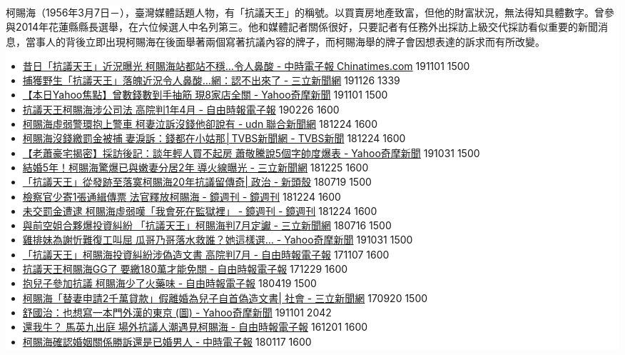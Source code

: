 柯賜海（1956年3月7日－），臺灣媒體話題人物，有「抗議天王」的稱號。以買賣房地產致富，但他的財富狀況，無法得知具體數字。曾參與2014年花蓮縣縣長選舉，在六位候選人中名列第三。他和媒體記者關係很好，只要記者有任務外出採訪上級交代採訪看似重要的新聞消息，當事人的背後立即出現柯賜海在後面舉著兩個寫著抗議內容的牌子，而柯賜海舉的牌子會因想表達的訴求而有所改變。
- [昔日「抗議天王」近況曝光 柯賜海站都站不穩...令人鼻酸 - 中時電子報 Chinatimes.com](https://www.chinatimes.com/realtimenews/20191101004182-260404 "昔日「抗議天王」近況曝光 柯賜海站都站不穩...令人鼻酸 - 中時電子報 Chinatimes.com") 191101 1500
- [捕獲野生「抗議天王」落魄近況令人鼻酸…網：認不出來了 - 三立新聞網](https://www.setn.com/News.aspx?NewsID=642690 "捕獲野生「抗議天王」落魄近況令人鼻酸…網：認不出來了 - 三立新聞網") 191126 1339
- [【本日Yahoo焦點】曾數錢數到手抽筋 現8家店全關 - Yahoo奇摩新聞](https://tw.news.yahoo.com/%E6%9C%AC%E6%97%A5-yahoo%E7%84%A6%E9%BB%9E%E6%9B%BE%E6%95%B8%E9%8C%A2%E6%95%B8%E5%88%B0%E6%89%8B%E6%8A%BD%E7%AD%8B-%E7%8F%BE-8-%E5%AE%B6%E5%BA%97%E5%85%A8%E9%97%9C-111322793.html "【本日Yahoo焦點】曾數錢數到手抽筋 現8家店全關 - Yahoo奇摩新聞") 191101 1500
- [抗議天王柯賜海涉公司法 高院判1年4月 - 自由時報電子報](https://news.ltn.com.tw/news/society/breakingnews/2710164 "抗議天王柯賜海涉公司法 高院判1年4月 - 自由時報電子報") 190226 1600
- [柯賜海虛弱警環抱上警車 柯妻泣訴沒錢他卻說有 - udn 聯合新聞網](https://udn.com/news/story/7321/3555557 "柯賜海虛弱警環抱上警車 柯妻泣訴沒錢他卻說有 - udn 聯合新聞網") 181224 1600
- [柯賜海沒錢繳罰金被捕 妻淚訴：錢都在小姑那│TVBS新聞網 - TVBS新聞](https://news.tvbs.com.tw/local/1053559 "柯賜海沒錢繳罰金被捕 妻淚訴：錢都在小姑那│TVBS新聞網 - TVBS新聞") 181224 1600
- [【老蕭豪宅揭密】採訪後記：談年輕人買不起房 蕭敬騰說5個字帥度爆表 - Yahoo奇摩新聞](https://tw.news.yahoo.com/%E8%80%81%E8%95%AD%E8%B1%AA%E5%AE%85%E6%8F%AD%E5%AF%86-%E6%8E%A1%E8%A8%AA%E5%BE%8C%E8%A8%98-%E8%AB%87%E5%B9%B4%E8%BC%95%E4%BA%BA%E8%B2%B7%E4%B8%8D%E8%B5%B7%E6%88%BF-%E8%95%AD%E6%95%AC%E9%A8%B0%E8%AA%AA5%E5%80%8B%E5%AD%97%E5%B8%A5%E5%BA%A6%E7%88%86%E8%A1%A8-225813746.html "【老蕭豪宅揭密】採訪後記：談年輕人買不起房 蕭敬騰說5個字帥度爆表 - Yahoo奇摩新聞") 191031 1500
- [結婚5年！柯賜海驚爆已與嫩妻分居2年 導火線曝光 - 三立新聞網](https://www.setn.com/News.aspx?NewsID=475482 "結婚5年！柯賜海驚爆已與嫩妻分居2年 導火線曝光 - 三立新聞網") 181225 1600
- [「抗議天王」從發跡至落寞柯賜海20年抗議留傳奇| 政治 - 新頭殼](https://newtalk.tw/news/view/2018-07-19/132060 "「抗議天王」從發跡至落寞柯賜海20年抗議留傳奇| 政治 - 新頭殼") 180719 1500
- [檢察官少寄1張通緝傳票 法官釋放柯賜海 - 鏡週刊 - 鏡週刊](https://www.mirrormedia.mg/story/20181225inv004 "檢察官少寄1張通緝傳票 法官釋放柯賜海 - 鏡週刊 - 鏡週刊") 181224 1600
- [未交罰金遭逮 柯賜海虛弱嘆「我會死在監獄裡」 - 鏡週刊 - 鏡週刊](https://www.mirrormedia.mg/story/20181224soc015 "未交罰金遭逮 柯賜海虛弱嘆「我會死在監獄裡」 - 鏡週刊 - 鏡週刊") 181224 1600
- [與前空姐合夥爆投資糾紛 「抗議天王」柯賜海判7月定讞 - 三立新聞網](https://www.setn.com/News.aspx?NewsID=404355 "與前空姐合夥爆投資糾紛 「抗議天王」柯賜海判7月定讞 - 三立新聞網") 180716 1500
- [雞排妹為謝忻難復工叫屈 瓜哥乃哥落水救誰？她這樣選… - Yahoo奇摩新聞](https://tw.news.yahoo.com/%E9%9B%9E%E6%8E%92%E5%A6%B9%E7%82%BA%E8%AC%9D%E5%BF%BB%E9%9B%A3%E5%BE%A9%E5%B7%A5%E5%8F%AB%E5%B1%88-%E7%93%9C%E5%93%A5%E4%B9%83%E5%93%A5%E8%90%BD%E6%B0%B4%E6%95%91%E8%AA%B0-%E5%A5%B9%E9%80%99%E6%A8%A3%E9%81%B8-114456491.html "雞排妹為謝忻難復工叫屈 瓜哥乃哥落水救誰？她這樣選… - Yahoo奇摩新聞") 191031 1500
- [「抗議天王」柯賜海投資糾紛涉偽造文書 高院判7月 - 自由時報電子報](https://news.ltn.com.tw/news/society/breakingnews/2245669 "「抗議天王」柯賜海投資糾紛涉偽造文書 高院判7月 - 自由時報電子報") 171107 1600
- [抗議天王柯賜海GG了 要繳180萬才能免關 - 自由時報電子報](https://news.ltn.com.tw/news/society/breakingnews/2297140 "抗議天王柯賜海GG了 要繳180萬才能免關 - 自由時報電子報") 171229 1600
- [抱兒子參加抗議 柯賜海少了火藥味 - 自由時報電子報](https://news.ltn.com.tw/news/politics/breakingnews/2400156 "抱兒子參加抗議 柯賜海少了火藥味 - 自由時報電子報") 180419 1500
- [柯賜海「替妻申請2千萬貸款」假離婚為兒子自首偽造文書| 社會 - 三立新聞網](https://www.setn.com/News.aspx?NewsID=296780 "柯賜海「替妻申請2千萬貸款」假離婚為兒子自首偽造文書| 社會 - 三立新聞網") 170920 1500
- [舒國治：也想寫一本門外漢的東京 (圖) - Yahoo奇摩新聞](https://tw.news.yahoo.com/%E8%88%92%E5%9C%8B%E6%B2%BB-%E4%B9%9F%E6%83%B3%E5%AF%AB-%E6%9C%AC%E9%96%80%E5%A4%96%E6%BC%A2%E7%9A%84%E6%9D%B1%E4%BA%AC-%E5%9C%96-124221857.html "舒國治：也想寫一本門外漢的東京 (圖) - Yahoo奇摩新聞") 191101 2042
- [還我牛？ 馬英九出庭 場外抗議人潮遇見柯賜海 - 自由時報電子報](https://news.ltn.com.tw/news/politics/breakingnews/1903990 "還我牛？ 馬英九出庭 場外抗議人潮遇見柯賜海 - 自由時報電子報") 161201 1600
- [柯賜海確認婚姻關係勝訴還是已婚男人 - 中時電子報](https://www.chinatimes.com/realtimenews/20180117005186-260402 "柯賜海確認婚姻關係勝訴還是已婚男人 - 中時電子報") 180117 1600
